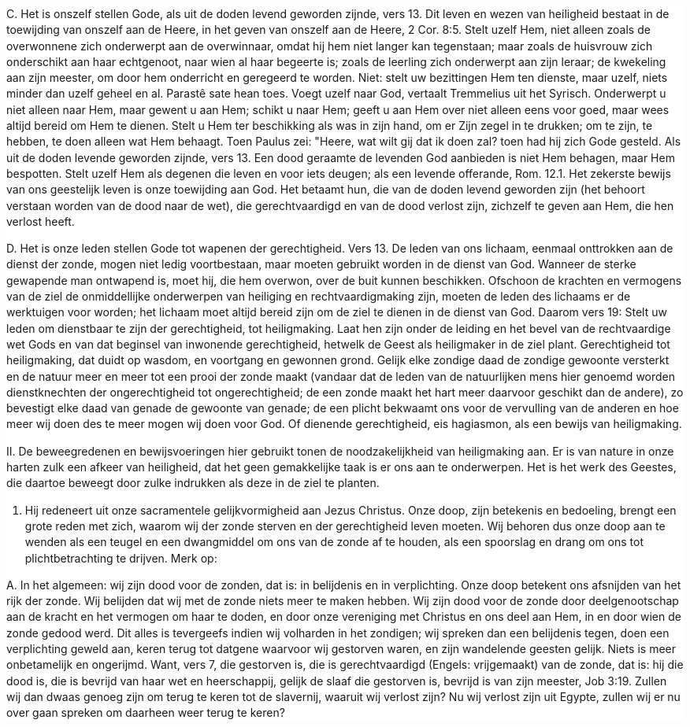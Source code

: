 C. Het is onszelf stellen Gode, als uit de doden levend geworden zijnde, vers 13. Dit leven en wezen van heiligheid bestaat in de toewijding van onszelf aan de Heere, in het geven van onszelf aan de Heere, 2 Cor. 8:5. Stelt uzelf Hem, niet alleen zoals de overwonnene zich onderwerpt aan de overwinnaar, omdat hij hem niet langer kan tegenstaan; maar zoals de huisvrouw zich onderschikt aan haar echtgenoot, naar wien al haar begeerte is; zoals de leerling zich onderwerpt aan zijn leraar; de kwekeling aan zijn meester, om door hem onderricht en geregeerd te worden. Niet: stelt uw bezittingen Hem ten dienste, maar uzelf, niets minder dan uzelf geheel en al. Parastê sate hean toes. Voegt uzelf naar God, vertaalt Tremmelius uit het Syrisch. Onderwerpt u niet alleen naar Hem, maar gewent u aan Hem; schikt u naar Hem; geeft u aan Hem over niet alleen eens voor goed, maar wees altijd bereid om Hem te dienen. Stelt u Hem ter beschikking als was in zijn hand, om er Zijn zegel in te drukken; om te zijn, te hebben, te doen alleen wat Hem behaagt. Toen Paulus zei: "Heere, wat wilt gij dat ik doen zal? toen had hij zich Gode gesteld. 
Als uit de doden levende geworden zijnde, vers 13. Een dood geraamte de levenden God aanbieden is niet Hem behagen, maar Hem bespotten. Stelt uzelf Hem als degenen die leven en voor iets deugen; als een levende offerande, Rom. 12.1. Het zekerste bewijs van ons geestelijk leven is onze toewijding aan God. Het betaamt hun, die van de doden levend geworden zijn (het behoort verstaan worden van de dood naar de wet), die gerechtvaardigd en van de dood verlost zijn, zichzelf te geven aan Hem, die hen verlost heeft. 

D. Het is onze leden stellen Gode tot wapenen der gerechtigheid. Vers 13. De leden van ons lichaam, eenmaal onttrokken aan de dienst der zonde, mogen niet ledig voortbestaan, maar moeten gebruikt worden in de dienst van God. Wanneer de sterke gewapende man ontwapend is, moet hij, die hem overwon, over de buit kunnen beschikken. Ofschoon de krachten en vermogens van de ziel de onmiddellijke onderwerpen van heiliging en rechtvaardigmaking zijn, moeten de leden des lichaams er de werktuigen voor worden; het lichaam moet altijd bereid zijn om de ziel te dienen in de dienst van God. 
Daarom vers 19: Stelt uw leden om dienstbaar te zijn der gerechtigheid, tot heiligmaking. Laat hen zijn onder de leiding en het bevel van de rechtvaardige wet Gods en van dat beginsel van inwonende gerechtigheid, hetwelk de Geest als heiligmaker in de ziel plant. 
Gerechtigheid tot heiligmaking, dat duidt op wasdom, en voortgang en gewonnen grond. Gelijk elke zondige daad de zondige gewoonte versterkt en de natuur meer en meer tot een prooi der zonde maakt (vandaar dat de leden van de natuurlijken mens hier genoemd worden dienstknechten der ongerechtigheid tot ongerechtigheid; de een zonde maakt het hart meer daarvoor geschikt dan de andere), zo bevestigt elke daad van genade de gewoonte van genade; de een plicht bekwaamt ons voor de vervulling van de anderen en hoe meer wij doen des te meer mogen wij doen voor God. Of dienende gerechtigheid, eis hagiasmon, als een bewijs van heiligmaking. 

II. De beweegredenen en bewijsvoeringen hier gebruikt tonen de noodzakelijkheid van heiligmaking aan. Er is van nature in onze harten zulk een afkeer van heiligheid, dat het geen gemakkelijke taak is er ons aan te onderwerpen. Het is het werk des Geestes, die daartoe beweegt door zulke indrukken als deze in de ziel te planten. 

1. Hij redeneert uit onze sacramentele gelijkvormigheid aan Jezus Christus. Onze doop, zijn betekenis en bedoeling, brengt een grote reden met zich, waarom wij der zonde sterven en der gerechtigheid leven moeten. Wij behoren dus onze doop aan te wenden als een teugel en een dwangmiddel om ons van de zonde af te houden, als een spoorslag en drang om ons tot plichtbetrachting te drijven. Merk op: 

A. In het algemeen: wij zijn dood voor de zonden, dat is: in belijdenis en in verplichting. Onze doop betekent ons afsnijden van het rijk der zonde. Wij belijden dat wij met de zonde niets meer te maken hebben. Wij zijn dood voor de zonde door deelgenootschap aan de kracht en het vermogen om haar te doden, en door onze vereniging met Christus en ons deel aan Hem, in en door wien de zonde gedood werd. Dit alles is tevergeefs indien wij volharden in het zondigen; wij spreken dan een belijdenis tegen, doen een verplichting geweld aan, keren terug tot datgene waarvoor wij gestorven waren, en zijn wandelende geesten gelijk. Niets is meer onbetamelijk en ongerijmd. Want, vers 7, die gestorven is, die is gerechtvaardigd (Engels: vrijgemaakt) van de zonde, dat is: hij die dood is, die is bevrijd van haar wet en heerschappij, gelijk de slaaf die gestorven is, bevrijd is van zijn meester, Job 3:19. Zullen wij dan dwaas genoeg zijn om terug te keren tot de slavernij, waaruit wij verlost zijn? Nu wij verlost zijn uit Egypte, zullen wij er nu over gaan spreken om daarheen weer terug te keren? 
